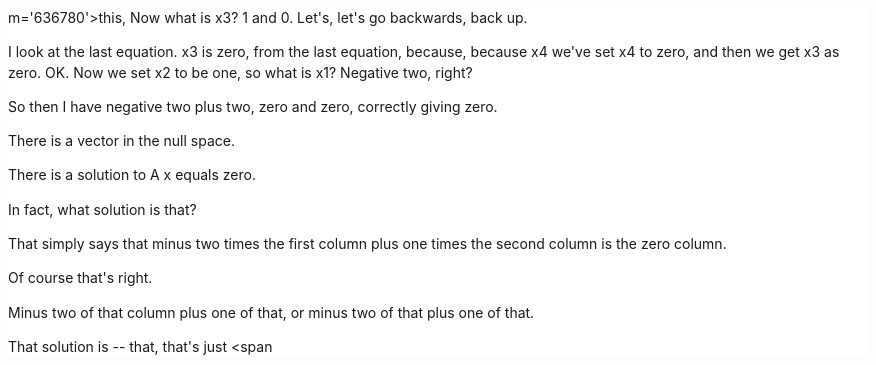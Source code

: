   m='636780'>this,</span> <span m='637990'>Now</span> <span
  m='638400'>what</span> <span m='638600'>is</span> <span m='638750'>x3?</span>
  <span m='638760'>1</span> <span m='638770'>and</span> <span
  m='638790'>0.</span> <span m='639920'>Let's,</span> <span
  m='640720'>let's</span> <span m='640940'>go</span> <span
  m='641220'>backwards,</span> <span m='642180'>back</span> <span
  m='642630'>up.</span> </p><p><span m='642970'>I</span> <span
  m='643070'>look</span> <span m='643310'>at</span> <span m='643400'>the</span>
  <span m='643510'>last</span> <span m='643870'>equation.</span> <span
  m='645360'>x3</span> <span m='646930'>is</span> <span m='647800'>zero,</span>
  <span m='648980'>from</span> <span m='649310'>the</span> <span
  m='649410'>last</span> <span m='649740'>equation,</span> <span
  m='650740'>because,</span> <span m='651630'>because</span> <span
  m='651910'>x4</span> <span m='653690'>we've</span> <span m='653950'>set</span>
  <span m='654270'>x4</span> <span m='654760'>to</span> <span
  m='654840'>zero,</span> <span m='655790'>and</span> <span
  m='656250'>then</span> <span m='656510'>we</span> <span m='656630'>get</span>
  <span m='656850'>x3</span> <span m='657290'>as</span> <span
  m='657410'>zero.</span> <span m='658330'>OK.</span> <span
  m='658680'>Now</span> <span m='658990'>we</span> <span m='659120'>set</span>
  <span m='659390'>x2</span> <span m='659920'>to</span> <span
  m='660000'>be</span> <span m='660160'>one,</span> <span m='661120'>so</span>
  <span m='661740'>what</span> <span m='661960'>is</span> <span
  m='662110'>x1?</span> <span m='663400'>Negative</span> <span
  m='664490'>two,</span> <span m='664800'>right?</span> </p><p><span
  m='666050'>So</span> <span m='666330'>then</span> <span m='666500'>I</span>
  <span m='666560'>have</span> <span m='666690'>negative</span> <span
  m='667210'>two</span> <span m='667720'>plus</span> <span
  m='668090'>two,</span> <span m='668780'>zero</span> <span
  m='669360'>and</span> <span m='669490'>zero,</span> <span
  m='670150'>correctly</span> <span m='670710'>giving</span> <span
  m='671040'>zero.</span> </p><p><span m='671400'>There</span> <span
  m='671920'>is</span> <span m='672020'>a</span> <span m='672100'>vector</span>
  <span m='672610'>in</span> <span m='672700'>the</span> <span
  m='672800'>null</span> <span m='673010'>space.</span> </p><p><span
  m='674810'>There</span> <span m='675030'>is</span> <span m='675130'>a</span>
  <span m='675240'>solution</span> <span m='675870'>to</span> <span
  m='676010'>A</span> <span m='676040'>x</span> <span m='676500'>equals</span>
  <span m='676840'>zero.</span> </p><p><span m='677530'>In</span> <span
  m='677800'>fact,</span> <span m='678170'>what</span> <span
  m='678460'>solution</span> <span m='678970'>is</span> <span
  m='679170'>that?</span> </p><p><span m='679740'>That</span> <span
  m='680050'>simply</span> <span m='680480'>says</span> <span
  m='681000'>that</span> <span m='681690'>minus</span> <span
  m='682440'>two</span> <span m='682750'>times</span> <span
  m='683120'>the</span> <span m='683230'>first</span> <span
  m='683570'>column</span> <span m='684360'>plus</span> <span
  m='684840'>one</span> <span m='685210'>times</span> <span
  m='685550'>the</span> <span m='685650'>second</span> <span
  m='686040'>column</span> <span m='686530'>is</span> <span
  m='687120'>the</span> <span m='687270'>zero</span> <span
  m='687640'>column.</span> </p><p><span m='688530'>Of</span> <span
  m='688690'>course</span> <span m='688950'>that's</span> <span
  m='689160'>right.</span> </p><p><span m='689460'>Minus</span> <span
  m='689960'>two</span> <span m='690200'>of</span> <span m='690310'>that</span>
  <span m='690570'>column</span> <span m='690990'>plus</span> <span
  m='691330'>one</span> <span m='691600'>of</span> <span m='691700'>that,</span>
  <span m='692260'>or</span> <span m='692640'>minus</span> <span
  m='693120'>two</span> <span m='693310'>of</span> <span m='693410'>that</span>
  <span m='693760'>plus</span> <span m='694030'>one</span> <span
  m='694240'>of</span> <span m='694330'>that.</span> </p><p><span
  m='695580'>That</span> <span m='695830'>solution</span> <span
  m='696360'>is</span> <span m='696760'>--</span> <span m='696970'>that,</span>
  <span m='697210'>that's</span> <span m='697490'>just</span> <span
